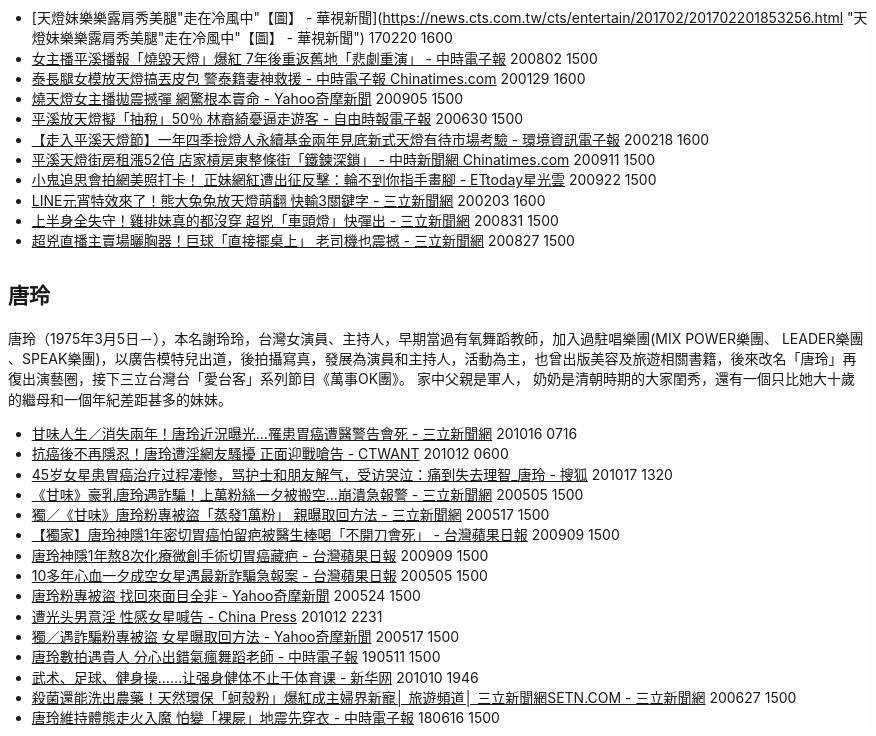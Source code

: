 - [天燈妹樂樂露肩秀美腿"走在冷風中"【圖】 - 華視新聞](https://news.cts.com.tw/cts/entertain/201702/201702201853256.html "天燈妹樂樂露肩秀美腿"走在冷風中"【圖】 - 華視新聞") 170220 1600
- [女主播平溪播報「燒毀天燈」爆紅 7年後重返舊地「悲劇重演」 - 中時電子報](https://www.chinatimes.com/realtimenews/20200802002452-260404 "女主播平溪播報「燒毀天燈」爆紅 7年後重返舊地「悲劇重演」 - 中時電子報") 200802 1500
- [泰長腿女模放天燈搞丟皮包 警泰籍妻神救援 - 中時電子報 Chinatimes.com](https://www.chinatimes.com/realtimenews/20200129002041-260402 "泰長腿女模放天燈搞丟皮包 警泰籍妻神救援 - 中時電子報 Chinatimes.com") 200129 1600
- [燒天燈女主播拋震撼彈 網驚根本賣命 - Yahoo奇摩新聞](https://tw.news.yahoo.com/%E7%87%92%E5%A4%A9%E7%87%88%E5%A5%B3%E4%B8%BB%E6%92%AD%E6%8B%8B%E9%9C%87%E6%92%BC%E5%BD%88-%E7%B6%B2%E9%A9%9A%E6%A0%B9%E6%9C%AC%E8%B3%A3%E5%91%BD-080008597.html "燒天燈女主播拋震撼彈 網驚根本賣命 - Yahoo奇摩新聞") 200905 1500
- [平溪放天燈擬「抽稅」50％ 林裔綺憂逼走遊客 - 自由時報電子報](https://news.ltn.com.tw/news/life/breakingnews/3213285 "平溪放天燈擬「抽稅」50％ 林裔綺憂逼走遊客 - 自由時報電子報") 200630 1500
- [【走入平溪天燈節】一年四季撿燈人永續基金兩年見底新式天燈有待市場考驗 - 環境資訊電子報](https://e-info.org.tw/node/223044 "【走入平溪天燈節】一年四季撿燈人永續基金兩年見底新式天燈有待市場考驗 - 環境資訊電子報") 200218 1600
- [平溪天燈街房租漲52倍 店家槓房東整條街「鐵鍊深鎖」 - 中時新聞網 Chinatimes.com](https://www.chinatimes.com/realtimenews/20200911001517-260402 "平溪天燈街房租漲52倍 店家槓房東整條街「鐵鍊深鎖」 - 中時新聞網 Chinatimes.com") 200911 1500
- [小鬼追思會拍網美照打卡！ 正妹網紅遭出征反擊：輪不到你指手畫腳 - ETtoday星光雲](https://star.ettoday.net/news/1814739 "小鬼追思會拍網美照打卡！ 正妹網紅遭出征反擊：輪不到你指手畫腳 - ETtoday星光雲") 200922 1500
- [LINE元宵特效來了！熊大兔兔放天燈萌翻 快輸3關鍵字 - 三立新聞網](https://www.setn.com/News.aspx?NewsID=682537 "LINE元宵特效來了！熊大兔兔放天燈萌翻 快輸3關鍵字 - 三立新聞網") 200203 1600
- [上半身全失守！雞排妹真的都沒穿 超兇「車頭燈」快彈出 - 三立新聞網](https://star.setn.com/news/806004 "上半身全失守！雞排妹真的都沒穿 超兇「車頭燈」快彈出 - 三立新聞網") 200831 1500
- [超兇直播主賣場曬胸器！巨球「直接擺桌上」 老司機也震撼 - 三立新聞網](https://star.setn.com/news/804395 "超兇直播主賣場曬胸器！巨球「直接擺桌上」 老司機也震撼 - 三立新聞網") 200827 1500

## 唐玲

唐玲（1975年3月5日－），本名謝玲玲，台灣女演員、主持人，早期當過有氧舞蹈教師，加入過駐唱樂團(MIX POWER樂團、 LEADER樂團 、SPEAK樂團)，以廣告模特兒出道，後拍攝寫真，發展為演員和主持人，活動為主，也曾出版美容及旅遊相關書籍，後來改名「唐玲」再復出演藝圈，接下三立台灣台「愛台客」系列節目《萬事OK團》。
家中父親是軍人， 奶奶是清朝時期的大家閨秀，還有一個只比她大十歲的繼母和一個年紀差距甚多的妹妹。
- [甘味人生／消失兩年！唐玲近況曝光…罹患胃癌遭醫警告會死 - 三立新聞網](https://star.setn.com/news/831780 "甘味人生／消失兩年！唐玲近況曝光…罹患胃癌遭醫警告會死 - 三立新聞網") 201016 0716
- [抗癌後不再隱忍！唐玲遭淫網友騷擾 正面迎戰嗆告 - CTWANT](https://www.ctwant.com/article/77769 "抗癌後不再隱忍！唐玲遭淫網友騷擾 正面迎戰嗆告 - CTWANT") 201012 0600
- [45岁女星患胃癌治疗过程凄惨，骂护士和朋友解气，受访哭泣：痛到失去理智_唐玲 - 搜狐](https://www.sohu.com/a/425320086_398798 "45岁女星患胃癌治疗过程凄惨，骂护士和朋友解气，受访哭泣：痛到失去理智_唐玲 - 搜狐") 201017 1320
- [《甘味》豪乳唐玲遇詐騙！上萬粉絲一夕被搬空…崩潰急報警 - 三立新聞網](https://www.setn.com/News.aspx?NewsID=737264 "《甘味》豪乳唐玲遇詐騙！上萬粉絲一夕被搬空…崩潰急報警 - 三立新聞網") 200505 1500
- [獨／《甘味》唐玲粉專被盜「蒸發1萬粉」 親曝取回方法 - 三立新聞網](https://www.setn.com/News.aspx?NewsID=744325 "獨／《甘味》唐玲粉專被盜「蒸發1萬粉」 親曝取回方法 - 三立新聞網") 200517 1500
- [【獨家】唐玲神隱1年密切胃癌怕留疤被醫生棒喝「不開刀會死」 - 台灣蘋果日報](https://tw.appledaily.com/entertainment/20200909/SYML4KXGWJBRXAVK5B46J2HADM/ "【獨家】唐玲神隱1年密切胃癌怕留疤被醫生棒喝「不開刀會死」 - 台灣蘋果日報") 200909 1500
- [唐玲神隱1年熬8次化療微創手術切胃癌藏疤 - 台灣蘋果日報](https://tw.appledaily.com/entertainment/20200909/VE2VJ3JIZFETJHBTT6NJO3BGTE/ "唐玲神隱1年熬8次化療微創手術切胃癌藏疤 - 台灣蘋果日報") 200909 1500
- [10多年心血一夕成空女星遇最新詐騙急報案 - 台灣蘋果日報](https://tw.appledaily.com/entertainment/20200505/LBLG5JUXHXP65SY5SCUPWLPVHA/ "10多年心血一夕成空女星遇最新詐騙急報案 - 台灣蘋果日報") 200505 1500
- [唐玲粉專被盜 找回來面目全非 - Yahoo奇摩新聞](https://tw.news.yahoo.com/%E5%94%90%E7%8E%B2%E7%B2%89%E5%B0%88%E8%A2%AB%E7%9B%9C-%E6%89%BE%E5%9B%9E%E4%BE%86%E9%9D%A2%E7%9B%AE%E5%85%A8%E9%9D%9E-154504411.html "唐玲粉專被盜 找回來面目全非 - Yahoo奇摩新聞") 200524 1500
- [遭光头男意淫 性感女星喊告 - China Press](https://www.chinapress.com.my/20201012/%E9%81%AD%E5%85%89%E5%A4%B4%E7%94%B7%E6%84%8F%E6%B7%AB-%E6%80%A7%E6%84%9F%E5%A5%B3%E6%98%9F%E5%96%8A%E5%91%8A/ "遭光头男意淫 性感女星喊告 - China Press") 201012 2231
- [獨／遇詐騙粉專被盜 女星曝取回方法 - Yahoo奇摩新聞](https://tw.news.yahoo.com/%E7%8D%A8-%E9%81%87%E8%A9%90%E9%A8%99%E7%B2%89%E5%B0%88%E8%A2%AB%E7%9B%9C-%E5%A5%B3%E6%98%9F%E6%9B%9D%E5%8F%96%E5%9B%9E%E6%96%B9%E6%B3%95-044503007.html "獨／遇詐騙粉專被盜 女星曝取回方法 - Yahoo奇摩新聞") 200517 1500
- [唐玲數拍遇貴人 分心出錯氣瘋舞蹈老師 - 中時電子報](https://www.chinatimes.com/realtimenews/20190511001466-260404 "唐玲數拍遇貴人 分心出錯氣瘋舞蹈老師 - 中時電子報") 190511 1500
- [武术、足球、健身操……让强身健体不止于体育课 - 新华网](http://sports.xinhuanet.com/c/2020-10/10/c_1126590693.htm "武术、足球、健身操……让强身健体不止于体育课 - 新华网") 201010 1946
- [殺菌還能洗出農藥！天然環保「蚵殼粉」爆紅成主婦界新寵│ 旅遊頻道│ 三立新聞網SETN.COM - 三立新聞網](https://travel.setn.com/News/767647 "殺菌還能洗出農藥！天然環保「蚵殼粉」爆紅成主婦界新寵│ 旅遊頻道│ 三立新聞網SETN.COM - 三立新聞網") 200627 1500
- [唐玲維持體態走火入魔 怕變「裸屍」地震先穿衣 - 中時電子報](https://www.chinatimes.com/realtimenews/20180616002448-260404 "唐玲維持體態走火入魔 怕變「裸屍」地震先穿衣 - 中時電子報") 180616 1500